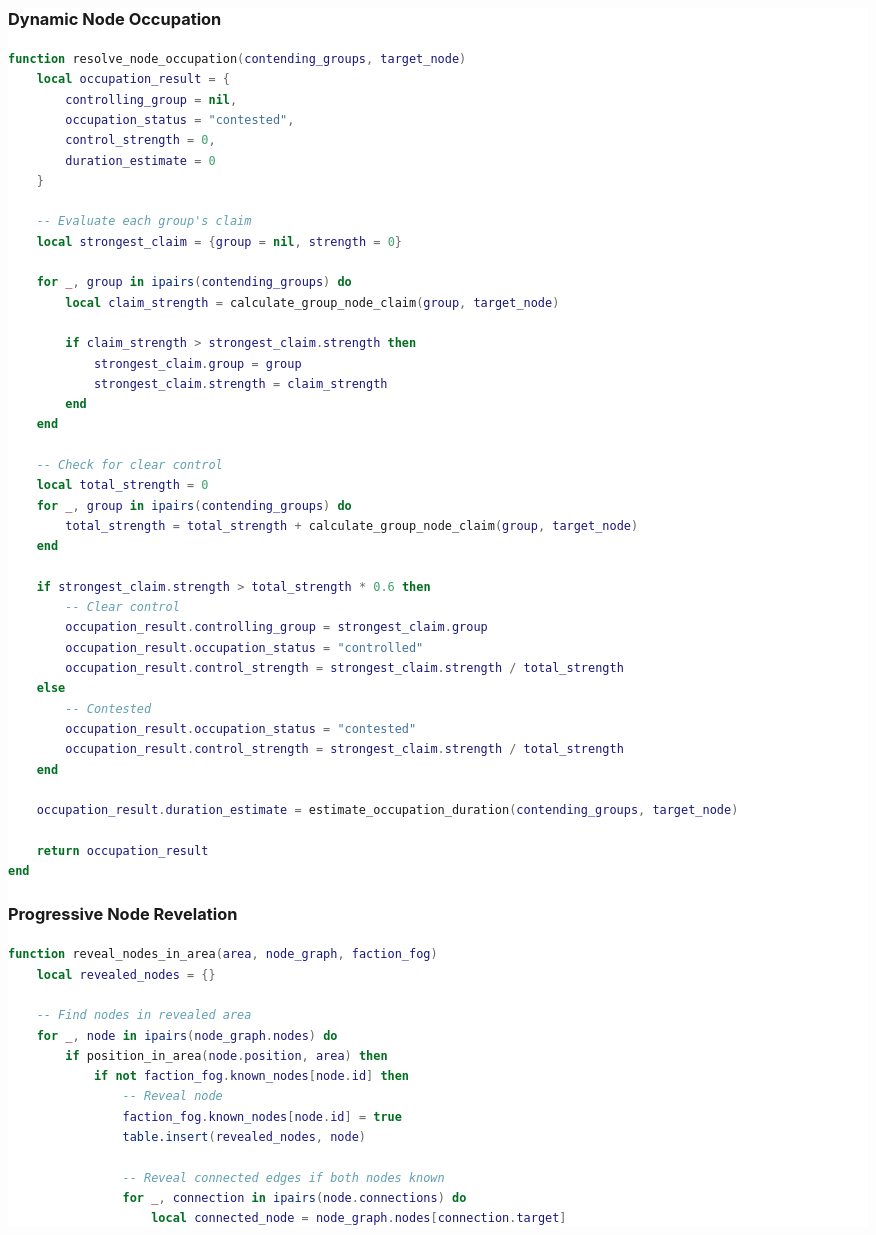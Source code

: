 ### Dynamic Node Occupation

```lua
function resolve_node_occupation(contending_groups, target_node)
    local occupation_result = {
        controlling_group = nil,
        occupation_status = "contested",
        control_strength = 0,
        duration_estimate = 0
    }
    
    -- Evaluate each group's claim
    local strongest_claim = {group = nil, strength = 0}
    
    for _, group in ipairs(contending_groups) do
        local claim_strength = calculate_group_node_claim(group, target_node)
        
        if claim_strength > strongest_claim.strength then
            strongest_claim.group = group
            strongest_claim.strength = claim_strength
        end
    end
    
    -- Check for clear control
    local total_strength = 0
    for _, group in ipairs(contending_groups) do
        total_strength = total_strength + calculate_group_node_claim(group, target_node)
    end
    
    if strongest_claim.strength > total_strength * 0.6 then
        -- Clear control
        occupation_result.controlling_group = strongest_claim.group
        occupation_result.occupation_status = "controlled"
        occupation_result.control_strength = strongest_claim.strength / total_strength
    else
        -- Contested
        occupation_result.occupation_status = "contested"
        occupation_result.control_strength = strongest_claim.strength / total_strength
    end
    
    occupation_result.duration_estimate = estimate_occupation_duration(contending_groups, target_node)
    
    return occupation_result
end
```

### Progressive Node Revelation

```lua
function reveal_nodes_in_area(area, node_graph, faction_fog)
    local revealed_nodes = {}
    
    -- Find nodes in revealed area
    for _, node in ipairs(node_graph.nodes) do
        if position_in_area(node.position, area) then
            if not faction_fog.known_nodes[node.id] then
                -- Reveal node
                faction_fog.known_nodes[node.id] = true
                table.insert(revealed_nodes, node)
                
                -- Reveal connected edges if both nodes known
                for _, connection in ipairs(node.connections) do
                    local connected_node = node_graph.nodes[connection.target]
```